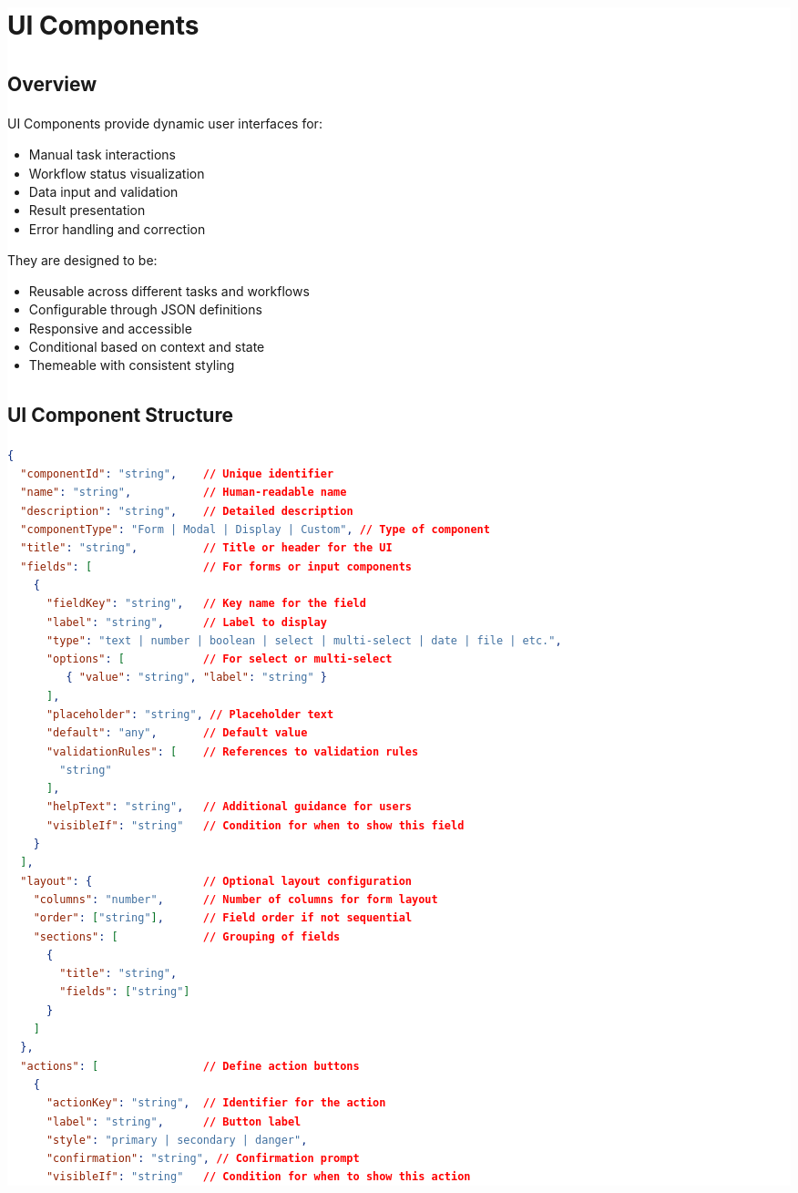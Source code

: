 # UI Components

## Overview

UI Components provide dynamic user interfaces for:

* Manual task interactions
* Workflow status visualization
* Data input and validation
* Result presentation
* Error handling and correction

They are designed to be:

* Reusable across different tasks and workflows
* Configurable through JSON definitions
* Responsive and accessible
* Conditional based on context and state
* Themeable with consistent styling

## UI Component Structure

```json
{
  "componentId": "string",    // Unique identifier
  "name": "string",           // Human-readable name
  "description": "string",    // Detailed description
  "componentType": "Form | Modal | Display | Custom", // Type of component
  "title": "string",          // Title or header for the UI
  "fields": [                 // For forms or input components
    {
      "fieldKey": "string",   // Key name for the field
      "label": "string",      // Label to display
      "type": "text | number | boolean | select | multi-select | date | file | etc.",
      "options": [            // For select or multi-select
         { "value": "string", "label": "string" }
      ],
      "placeholder": "string", // Placeholder text
      "default": "any",       // Default value
      "validationRules": [    // References to validation rules
        "string"
      ],
      "helpText": "string",   // Additional guidance for users
      "visibleIf": "string"   // Condition for when to show this field
    }
  ],
  "layout": {                 // Optional layout configuration
    "columns": "number",      // Number of columns for form layout
    "order": ["string"],      // Field order if not sequential
    "sections": [             // Grouping of fields
      {
        "title": "string",
        "fields": ["string"]
      }
    ]
  },
  "actions": [                // Define action buttons
    {
      "actionKey": "string",  // Identifier for the action
      "label": "string",      // Button label
      "style": "primary | secondary | danger",
      "confirmation": "string", // Confirmation prompt
      "visibleIf": "string"   // Condition for when to show this action
```